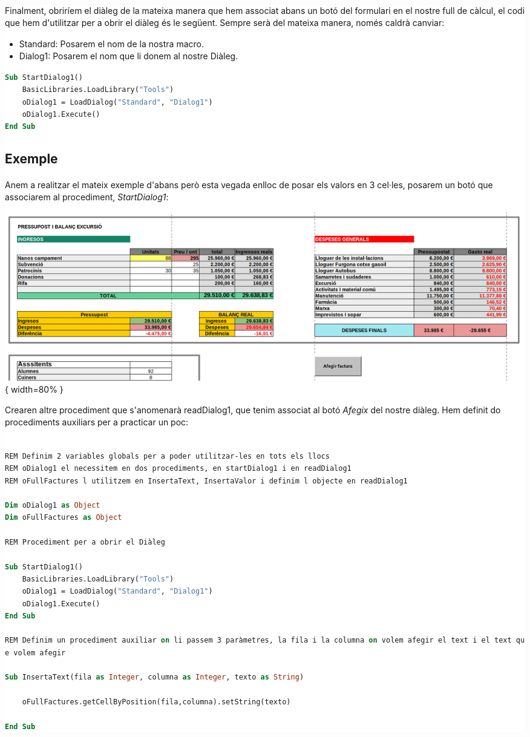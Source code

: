Finalment, obriríem el diàleg de la mateixa manera que hem associat abans un botó del formulari en el nostre full de càlcul, el codi que hem d'utilitzar per a obrir el diàleg és le següent. Sempre serà del mateixa manera, només caldrà canviar:

* Standard: Posarem el nom de la nostra macro.
* Dialog1: Posarem el nom que li donem al nostre Diàleg.

```vb
Sub StartDialog1()
    BasicLibraries.LoadLibrary("Tools")
    oDialog1 = LoadDialog("Standard", "Dialog1")
    oDialog1.Execute()
End Sub
```
## Exemple

Anem a realitzar el mateix exemple d'abans però esta vegada enlloc de posar els valors en 3 cel·les, posarem un botó que associarem al procediment, *StartDialog1*:

![Full de càlcul](img/43.png){ width=80% }

Crearen altre procediment que s'anomenarà readDialog1, que tenim associat al botó *Afegix* del nostre diàleg. Hem definit do procediments auxiliars per a practicar un poc:

```vb

REM Definim 2 variables globals per a poder utilitzar-les en tots els llocs
REM oDialog1 el necessitem en dos procediments, en startDialog1 i en readDialog1
REM oFullFactures l utilitzem en InsertaText, InsertaValor i definim l objecte en readDialog1

Dim oDialog1 as Object
Dim oFullFactures as Object

REM Procediment per a obrir el Diàleg

Sub StartDialog1()
    BasicLibraries.LoadLibrary("Tools")
    oDialog1 = LoadDialog("Standard", "Dialog1")
    oDialog1.Execute()
End Sub

REM Definim un procediment auxiliar on li passem 3 paràmetres, la fila i la columna on volem afegir el text i el text que volem afegir

Sub InsertaText(fila as Integer, columna as Integer, texto as String)
	
    oFullFactures.getCellByPosition(fila,columna).setString(texto)

End Sub

```